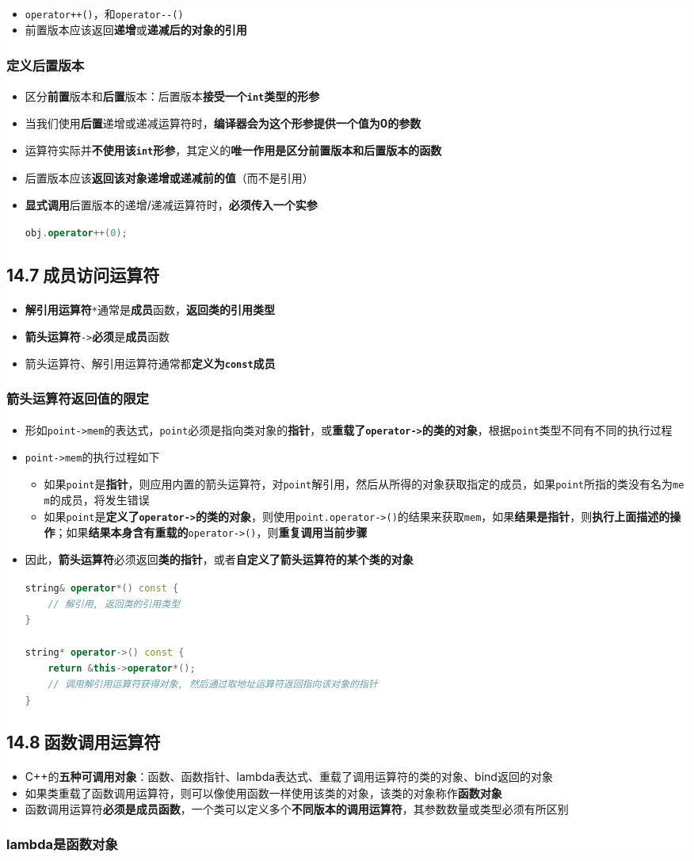 - `operator++()`，和`operator--()`
- 前置版本应该返回**递增**或**递减后的对象的引用**

### 定义后置版本

- 区分**前置**版本和**后置**版本：后置版本**接受一个`int`类型的形参**
- 当我们使用**后置**递增或递减运算符时，**编译器会为这个形参提供一个值为0的参数**
- 运算符实际并**不使用该`int`形参**，其定义的**唯一作用是区分前置版本和后置版本的函数**   

- 后置版本应该**返回该对象递增或递减前的值**（而不是引用）

- **显式调用**后置版本的递增/递减运算符时，**必须传入一个实参**

  ```c++
  obj.operator++(0);
  ```

  

## 14.7 成员访问运算符

- **解引用运算符**`*`通常是**成员**函数，**返回类的引用类型**
- **箭头运算符**`->`**必须**是**成员**函数

- 箭头运算符、解引用运算符通常都**定义为`const`成员**

### 箭头运算符返回值的限定

- 形如`point->mem`的表达式，`point`必须是指向类对象的**指针**，或**重载了`operator->`的类的对象**，根据`point`类型不同有不同的执行过程

- `point->mem`的执行过程如下
  - 如果`point`是**指针**，则应用内置的箭头运算符，对`point`解引用，然后从所得的对象获取指定的成员，如果`point`所指的类没有名为`mem`的成员，将发生错误
  - 如果`point`是**定义了`operator->`的类的对象**，则使用`point.operator->()`的结果来获取`mem`，如果**结果是指针**，则**执行上面描述的操作**；如果**结果本身含有重载的**`operator->()`，则**重复调用当前步骤**

- 因此，**箭头运算符**必须返回**类的指针**，或者**自定义了箭头运算符的某个类的对象**

  ```c++
  string& operator*() const {
      // 解引用, 返回类的引用类型
  }
  
  string* operator->() const {
      return &this->operator*();
      // 调用解引用运算符获得对象, 然后通过取地址运算符返回指向该对象的指针
  }
  ```

## 14.8 函数调用运算符

- C++的**五种可调用对象**：函数、函数指针、lambda表达式、重载了调用运算符的类的对象、bind返回的对象
- 如果类重载了函数调用运算符，则可以像使用函数一样使用该类的对象，该类的对象称作**函数对象**
- 函数调用运算符**必须是成员函数**，一个类可以定义多个**不同版本的调用运算符**，其参数数量或类型必须有所区别

### lambda是函数对象
